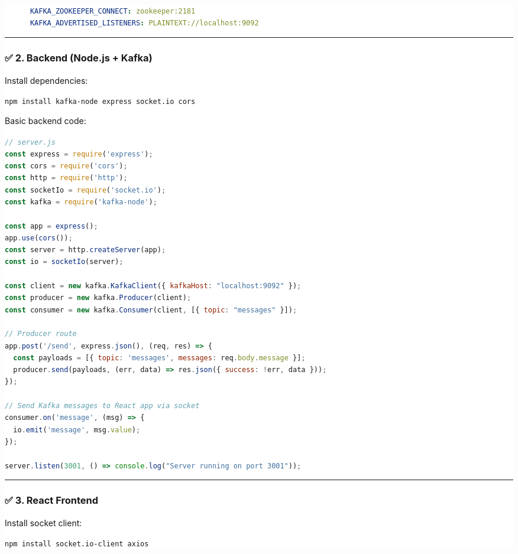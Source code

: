 ```yaml
      KAFKA_ZOOKEEPER_CONNECT: zookeeper:2181
      KAFKA_ADVERTISED_LISTENERS: PLAINTEXT://localhost:9092
```

---

### ✅ 2. Backend (Node.js + Kafka)

Install dependencies:

```bash
npm install kafka-node express socket.io cors
```

Basic backend code:

```js
// server.js
const express = require('express');
const cors = require('cors');
const http = require('http');
const socketIo = require('socket.io');
const kafka = require('kafka-node');

const app = express();
app.use(cors());
const server = http.createServer(app);
const io = socketIo(server);

const client = new kafka.KafkaClient({ kafkaHost: "localhost:9092" });
const producer = new kafka.Producer(client);
const consumer = new kafka.Consumer(client, [{ topic: "messages" }]);

// Producer route
app.post('/send', express.json(), (req, res) => {
  const payloads = [{ topic: 'messages', messages: req.body.message }];
  producer.send(payloads, (err, data) => res.json({ success: !err, data }));
});

// Send Kafka messages to React app via socket
consumer.on('message', (msg) => {
  io.emit('message', msg.value);
});

server.listen(3001, () => console.log("Server running on port 3001"));
```

---

### ✅ 3. React Frontend

Install socket client:

```bash
npm install socket.io-client axios
```
